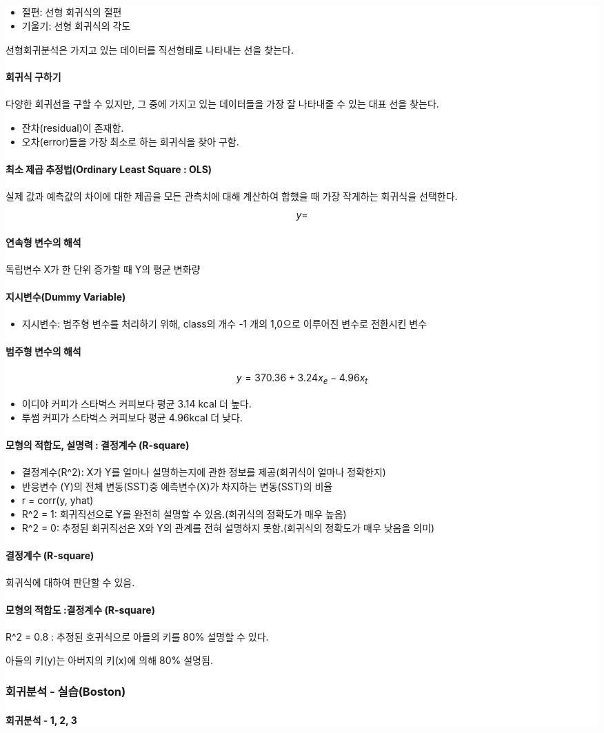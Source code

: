 - 절편: 선형 회귀식의 절편
- 기울기: 선형 회귀식의 각도

선형회귀분석은 가지고 있는 데이터를 직선형태로 나타내는 선을 찾는다.

#### 회귀식 구하기

다양한 회귀선을 구할 수 있지만, 그 중에 가지고 있는 데이터들을 가장 잘 나타내줄 수 있는 대표 선을 찾는다.

- 잔차(residual)이 존재함.
- 오차(error)들을 가장 최소로 하는 회귀식을 찾아 구함.

#### 최소 제곱 추정법(Ordinary Least Square : OLS)

실제 값과 예측값의 차이에 대한 제곱을 모든 관측치에 대해 계산하여 합했을 때 가장 작게하는 회귀식을 선택한다.
$$
y=
$$

#### 연속형 변수의 해석

독립변수 X가 한 단위 증가할 때 Y의 평균 변화량

#### 지시변수(Dummy Variable)

- 지시변수: 범주형 변수를 처리하기 위해, class의 개수 -1 개의 1,0으로 이루어진 변수로 전환시킨 변수

#### 범주형 변수의 해석


$$
y=370.36+3.24x_e-4.96x_t
$$

- 이디야 커피가 스타벅스 커피보다 평균 3.14 kcal 더 높다.
- 투썸 커피가 스타벅스 커피보다 평균 4.96kcal 더 낮다.

#### 모형의 적합도, 설명력 : 결정계수 (R-square)

- 결정계수(R^2): X가 Y를 얼마나 설명하는지에 관한 정보를 제공(회귀식이 얼마나 정확한지)
- 반응변수 (Y)의 전체 변동(SST)중 예측변수(X)가 차지하는 변동(SST)의 비율
- r = corr(y, yhat)
- R^2 = 1: 회귀직선으로 Y를 완전히 설명할 수 있음.(회귀식의 정확도가 매우 높음)
- R^2 = 0: 추정된 회귀직선은 X와 Y의 관계를 전혀 설명하지 못함.(회귀식의 정확도가 매우 낮음을 의미)

#### 결정계수 (R-square)

회귀식에 대하여 판단할 수 있음.

#### 모형의 적합도 :결정계수 (R-square)

R^2 = 0.8 : 추정된 호귀식으로 아들의 키를 80% 설명할 수 있다.

아들의 키(y)는 아버지의 키(x)에 의해 80% 설명됨.

### 회귀분석 - 실습(Boston)

#### 회귀분석 - 1, 2, 3

